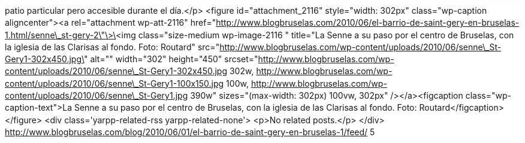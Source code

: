 patio particular pero accesible durante el día.\</p\> \<figure
id=\"attachment\_2116\" style=\"width: 302px\" class=\"wp-caption
aligncenter\"\>\<a rel=\"attachment wp-att-2116\"
href=\"http://www.blogbruselas.com/2010/06/el-barrio-de-saint-gery-en-bruselas-1.html/senne\_st-gery-2\"\>\<img
class=\"size-medium wp-image-2116 \" title=\"La Senne a su paso por el
centro de Bruselas, con la iglesia de las Clarisas al fondo. Foto:
Routard\"
src=\"http://www.blogbruselas.com/wp-content/uploads/2010/06/senne\_St-Gery1-302x450.jpg\"
alt=\"\" width=\"302\" height=\"450\"
srcset=\"http://www.blogbruselas.com/wp-content/uploads/2010/06/senne\_St-Gery1-302x450.jpg
302w,
http://www.blogbruselas.com/wp-content/uploads/2010/06/senne\_St-Gery1-100x150.jpg
100w,
http://www.blogbruselas.com/wp-content/uploads/2010/06/senne\_St-Gery1.jpg
390w\" sizes=\"(max-width: 302px) 100vw, 302px\" /\>\</a\>\<figcaption
class=\"wp-caption-text\"\>La Senne a su paso por el centro de Bruselas,
con la iglesia de las Clarisas al fondo. Foto:
Routard\</figcaption\>\</figure\> \<div class=\'yarpp-related-rss
yarpp-related-none\'\> \<p\>No related posts.\</p\> \</div\>
http://www.blogbruselas.com/blog/2010/06/01/el-barrio-de-saint-gery-en-bruselas-1/feed/
5
